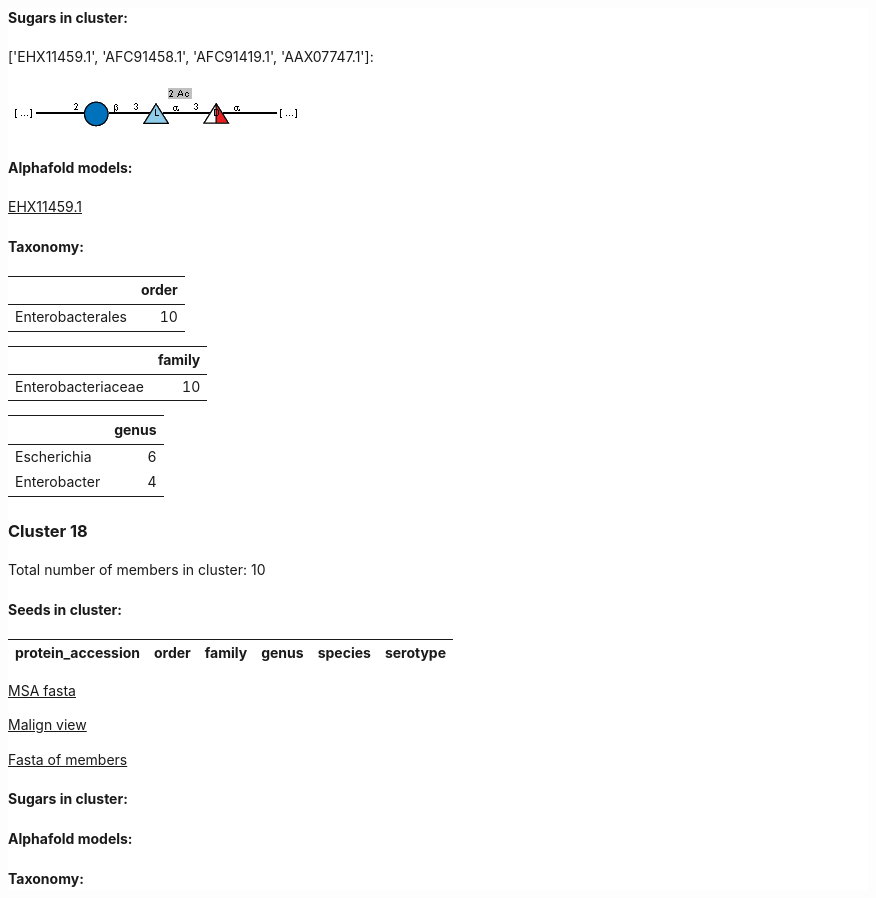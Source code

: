 #### Sugars in cluster:

['EHX11459.1', 'AFC91458.1', 'AFC91419.1', 'AAX07747.1']:

![](../../../../csdb/images/1552.gif)

#### Alphafold models:

[EHX11459.1](https://github.com/idameitil/phd/tree/master/data/wzy/alphafold/2201200806-polymerases_AlphaFold_batch1/af_out/EHX11459.1/ranked_0.pdb)

#### Taxonomy:

|                  |   order |
|:-----------------|--------:|
| Enterobacterales |      10 |

|                    |   family |
|:-------------------|---------:|
| Enterobacteriaceae |       10 |

|              |   genus |
|:-------------|--------:|
| Escherichia  |       6 |
| Enterobacter |       4 |


### Cluster 18
Total number of members in cluster: 10

#### Seeds in cluster:

| protein_accession   | order   | family   | genus   | species   | serotype   |
|---------------------|---------|----------|---------|-----------|------------|

[MSA fasta](https://github.com/idameitil/phd/tree/master/data/wzy/ssn-clusterings/clustering/2205181315/clusters/0010_18/sequences.afa)

[Malign view](https://github.com/idameitil/phd/tree/master/data/wzy/ssn-clusterings/clustering/2205181315/clusters/0010_18/sequences.malign)

[Fasta of members](https://github.com/idameitil/phd/tree/master/data/wzy/ssn-clusterings/clustering/2205181315/clusters/0010_18/sequences.fa)

#### Sugars in cluster:

#### Alphafold models:

#### Taxonomy:
